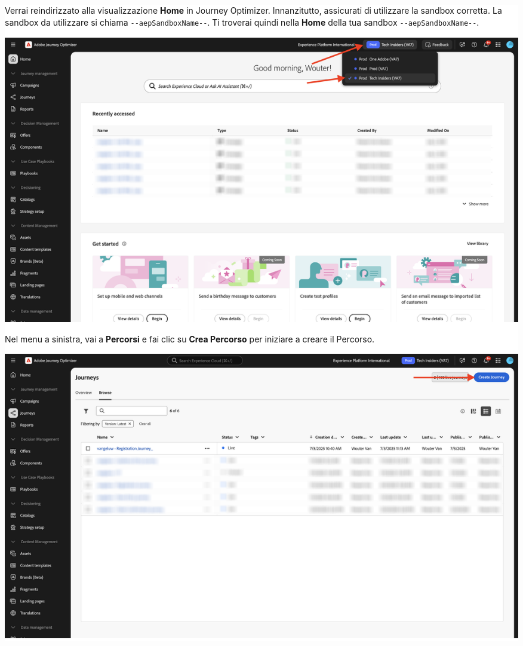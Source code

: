 Verrai reindirizzato alla visualizzazione **Home** in Journey Optimizer. Innanzitutto, assicurati di utilizzare la sandbox corretta. La sandbox da utilizzare si chiama `--aepSandboxName--`. Ti troverai quindi nella **Home** della tua sandbox `--aepSandboxName--`.

![ACOP](./../../../../modules/delivery-activation/ajo-b2c/ajob2c-1/images/acoptriglp.png)

Nel menu a sinistra, vai a **Percorsi** e fai clic su **Crea Percorso** per iniziare a creare il Percorso.

![Demo](./images/jocreate.png)
